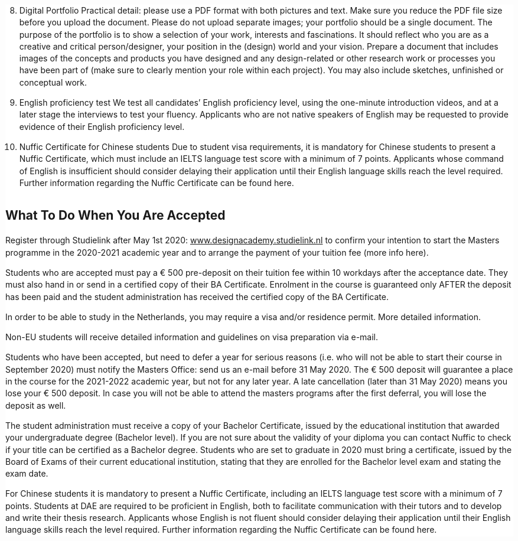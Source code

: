 8. Digital Portfolio 
Practical detail: please use a PDF format with both pictures and text. Make sure you reduce the PDF file size before you upload the document. Please do not upload separate images; your portfolio should be a single document.
The purpose of the portfolio is to show a selection of your work, interests and fascinations. It should reflect who you are as a creative and critical person/designer, your position in the (design) world and your vision. Prepare a document that includes images of the concepts and products you have designed and any design-related or other research work or processes you have been part of (make sure to clearly mention your role within each project). You may also include sketches, unfinished or conceptual work. 

9. English proficiency test
We test all candidates’ English proficiency level, using the one-minute introduction videos, and at a later stage the interviews to test your fluency. Applicants who are not native speakers of English may be requested to provide evidence of their English proficiency level.

10. Nuffic Certificate for Chinese students
Due to student visa requirements, it is mandatory for Chinese students to present a Nuffic Certificate, which must include an IELTS language test score with a minimum of 7 points. Applicants whose command of English is insufficient should consider delaying their application until their English language skills reach the level required. Further information regarding the Nuffic Certificate can be found here.

## What To Do When You Are Accepted
Register through Studielink after May 1st 2020: www.designacademy.studielink.nl to confirm your intention to start the Masters programme in the 2020-2021 academic year and to arrange the payment of your tuition fee (more info here).

Students who are accepted must pay a € 500 pre-deposit on their tuition fee within 10 workdays after the acceptance date. They must also hand in or send in a certified copy of their BA Certificate. Enrolment in the course is guaranteed only AFTER the deposit has been paid and the student administration has received the certified copy of the BA Certificate.

In order to be able to study in the Netherlands, you may require a visa and/or residence permit. More detailed information. 

Non-EU students will receive detailed information and guidelines on visa preparation via e-mail.

Students who have been accepted, but need to defer a year for serious reasons (i.e. who will not be able to start their course in September 2020) must notify the Masters Office: send us an e-mail before 31 May 2020. The € 500 deposit will guarantee a place in the course for the 2021-2022 academic year, but not for any later year. A late cancellation (later than 31 May 2020) means you lose your € 500 deposit. In case you will not be able to attend the masters programs after the first deferral, you will lose the deposit as well.

The student administration must receive a copy of your Bachelor Certificate, issued by the educational institution that awarded your undergraduate degree (Bachelor level). If you are not sure about the validity of your diploma you can contact Nuffic to check if your title can be certified as a Bachelor degree. Students who are set to graduate in 2020 must bring a certificate, issued by the Board of Exams of their current educational institution, stating that they are enrolled for the Bachelor level exam and stating the exam date.

For Chinese students it is mandatory to present a Nuffic Certificate, including an IELTS language test score with a minimum of 7 points. Students at DAE are required to be proficient in English, both to facilitate communication with their tutors and to develop and write their thesis research. Applicants whose English is not fluent should consider delaying their application until their English language skills reach the level required. Further information regarding the Nuffic Certificate can be found here.
